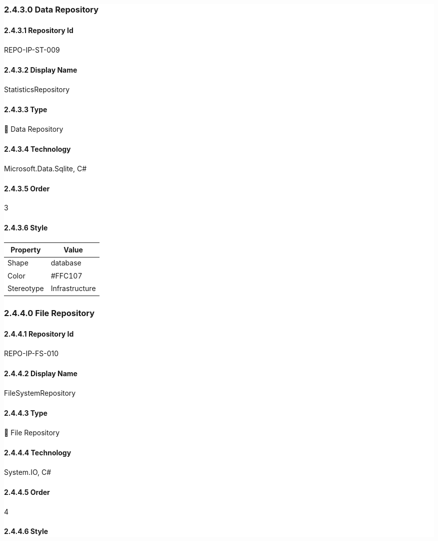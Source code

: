 ### 2.4.3.0 Data Repository

#### 2.4.3.1 Repository Id

REPO-IP-ST-009

#### 2.4.3.2 Display Name

StatisticsRepository

#### 2.4.3.3 Type

🔹 Data Repository

#### 2.4.3.4 Technology

Microsoft.Data.Sqlite, C#

#### 2.4.3.5 Order

3

#### 2.4.3.6 Style

| Property | Value |
|----------|-------|
| Shape | database |
| Color | #FFC107 |
| Stereotype | Infrastructure |

### 2.4.4.0 File Repository

#### 2.4.4.1 Repository Id

REPO-IP-FS-010

#### 2.4.4.2 Display Name

FileSystemRepository

#### 2.4.4.3 Type

🔹 File Repository

#### 2.4.4.4 Technology

System.IO, C#

#### 2.4.4.5 Order

4

#### 2.4.4.6 Style

